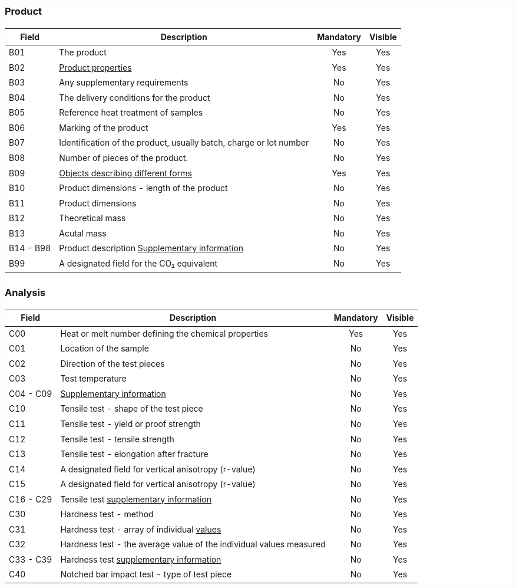 ### Product

| Field     | Description                                                               | Mandatory | Visible |
| --------- | --------------------------------------------------------------------------| :-------: | :-----: |
| B01       | The product                                                               |    Yes    |   Yes   |
| B02       | [Product properties](#product)                                            |    Yes    |   Yes   |
| B03       | Any supplementary requirements                                            |    No     |   Yes   |
| B04       | The delivery conditions for the product                                   |    No     |   Yes   |
| B05       | Reference heat treatment of samples                                       |    No     |   Yes   |
| B06       | Marking of the product                                                    |    Yes    |   Yes   |
| B07       | Identification of the product, usually batch, charge or lot number        |    No     |   Yes   |
| B08       | Number of pieces of the product.                                          |    No     |   Yes   |
| B09       | [Objects describing different forms](#product-shape)                      |    Yes    |   Yes   |
| B10       | Product dimensions - length of the product                                |    No     |   Yes   |
| B11       | Product dimensions                                                        |    No     |   Yes   |
| B12       | Theoretical mass                                                          |    No     |   Yes   |
| B13       | Acutal mass                                                               |    No     |   Yes   |
| B14 - B98 | Product description [Supplementary information](#key-value-object)        |    No     |   Yes   |
| B99       | A designated field for the CO₂ equivalent                                 |    No     |   Yes   |

### Analysis

| Field       | Description                                                              | Mandatory | Visible |
| ----------- | -----------------------------------------------------------------------  | :-------: | :-----: |
| C00         | Heat or melt number defining the chemical properties                     |    Yes    |   Yes   |
| C01         | Location of the sample                                                   |    No     |   Yes   |
| C02         | Direction of the test pieces                                             |    No     |   Yes   |
| C03         | Test temperature                                                         |    No     |   Yes   |
| C04 - C09   | [Supplementary information](#key-value-object)                           |    No     |   Yes   |
| C10         | Tensile test - shape of the test piece                                   |    No     |   Yes   |
| C11         | Tensile test - yield or proof strength                                   |    No     |   Yes   |
| C12         | Tensile test - tensile strength                                          |    No     |   Yes   |
| C13         | Tensile test - elongation after fracture                                 |    No     |   Yes   |
| C14         | A designated field for vertical anisotropy (r-value)                     |    No     |   Yes   |
| C15         | A designated field for vertical anisotropy (r-value)                     |    No     |   Yes   |
| C16 - C29   | Tensile test [supplementary information](#key-value-object)              |    No     |   Yes   |
| C30         | Hardness test - method                                                   |    No     |   Yes   |
| C31         | Hardness test - array of individual [values](#measurement)               |    No     |   Yes   |
| C32         | Hardness test - the average value of the individual values measured      |    No     |   Yes   |
| C33 - C39   | Hardness test [supplementary information](#key-value-object)             |    No     |   Yes   |
| C40         | Notched bar impact test - type of test piece                             |    No     |   Yes   |